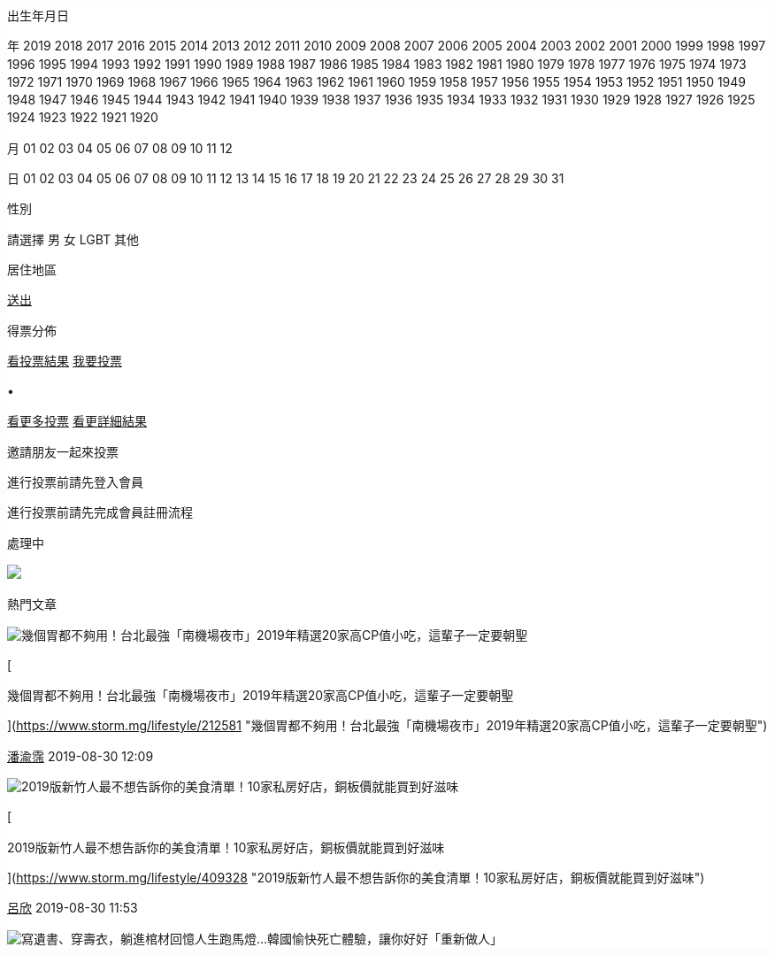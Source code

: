 出生年月日

年 2019 2018 2017 2016 2015 2014 2013 2012 2011 2010 2009 2008 2007 2006 2005 2004 2003 2002 2001 2000 1999 1998 1997 1996 1995 1994 1993 1992 1991 1990 1989 1988 1987 1986 1985 1984 1983 1982 1981 1980 1979 1978 1977 1976 1975 1974 1973 1972 1971 1970 1969 1968 1967 1966 1965 1964 1963 1962 1961 1960 1959 1958 1957 1956 1955 1954 1953 1952 1951 1950 1949 1948 1947 1946 1945 1944 1943 1942 1941 1940 1939 1938 1937 1936 1935 1934 1933 1932 1931 1930 1929 1928 1927 1926 1925 1924 1923 1922 1921 1920

月 01 02 03 04 05 06 07 08 09 10 11 12

日 01 02 03 04 05 06 07 08 09 10 11 12 13 14 15 16 17 18 19 20 21 22 23 24 25 26 27 28 29 30 31

性別

請選擇 男 女 LGBT 其他

居住地區

[送出](javascript:void(0);)

得票分佈

[看投票結果](javascript:void(0);) [我要投票](javascript:void(0);)

•

[看更多投票](https://www.storm.mg/polls) [看更詳細結果](https://www.storm.mg/polls/vote/85?result)

邀請朋友一起來投票

進行投票前請先登入會員

進行投票前請先完成會員註冊流程

處理中

![](https://www.storm.mg/images/logo.svg)

熱門文章

![幾個胃都不夠用！台北最強「南機場夜市」2019年精選20家高CP值小吃，這輩子一定要朝聖](https://image.cache.storm.mg/styles/smg-150x150-fp/s3/media/image/2017/02/08/20170208-040419_U3260_M245554_1cea.jpg?itok=_ISiJ-iW)

[

幾個胃都不夠用！台北最強「南機場夜市」2019年精選20家高CP值小吃，這輩子一定要朝聖

](https://www.storm.mg/lifestyle/212581 "幾個胃都不夠用！台北最強「南機場夜市」2019年精選20家高CP值小吃，這輩子一定要朝聖")

[潘渝霈](https://www.storm.mg/authors/49751/%E6%BD%98%E6%B8%9D%E9%9C%88) 2019\-08\-30 12:09

![2019版新竹人最不想告訴你的美食清單！10家私房好店，銅板價就能買到好滋味](https://image.cache.storm.mg/styles/smg-150x150-fp/s3/media/image/2018/03/20/20180320-040255_U6077_M393378_e564.jpg?itok=mcTlEBe9)

[

2019版新竹人最不想告訴你的美食清單！10家私房好店，銅板價就能買到好滋味

](https://www.storm.mg/lifestyle/409328 "2019版新竹人最不想告訴你的美食清單！10家私房好店，銅板價就能買到好滋味")

[呂欣](https://www.storm.mg/authors/102505/%E5%91%82%E6%AC%A3) 2019\-08\-30 11:53

![寫遺書、穿壽衣，躺進棺材回憶人生跑馬燈…韓國愉快死亡體驗，讓你好好「重新做人」](https://image.cache.storm.mg/styles/smg-150x150-fp/s3/media/image/2019/08/30/20190830-031814_U13720_M547272_826f.png?itok=MLi9ENpj)
